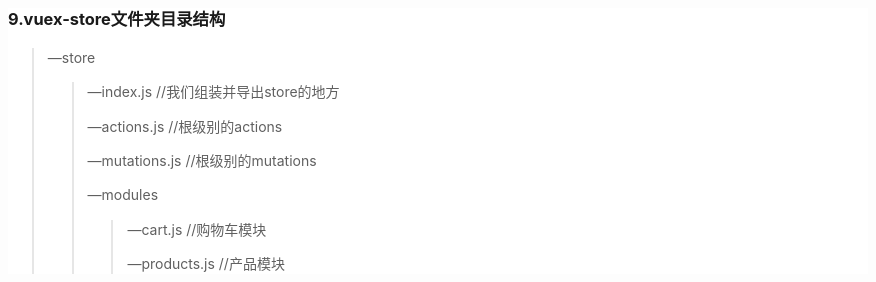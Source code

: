 ### 9.vuex-store文件夹目录结构

> —store
>
> >—index.js                       //我们组装并导出store的地方
> >
> >—actions.js                    //根级别的actions
> >
> >—mutations.js               //根级别的mutations
> >
> >—modules                      
> >
> >>—cart.js                       //购物车模块
> >>
> >>—products.js              //产品模块